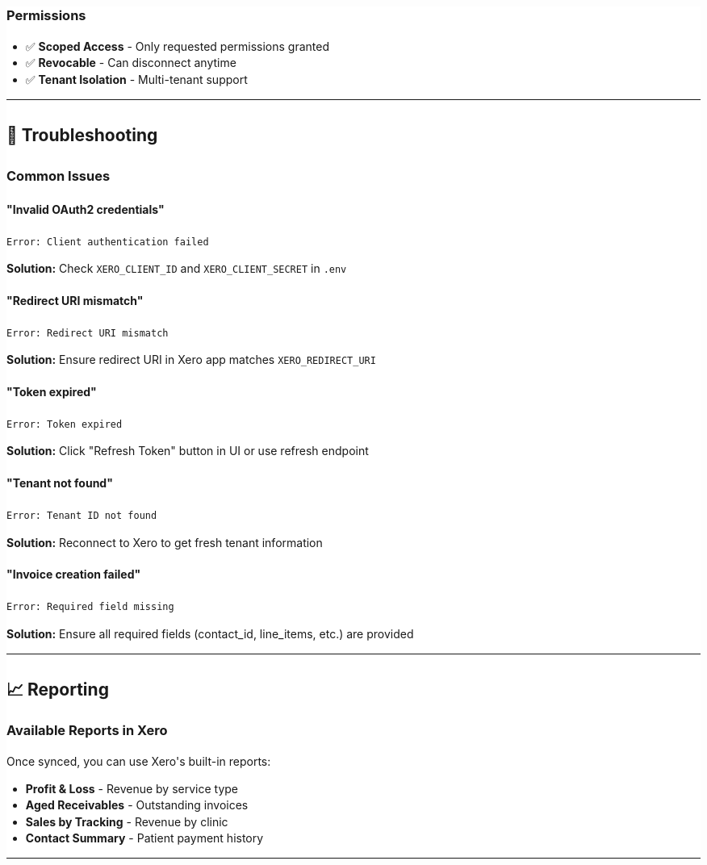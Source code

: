 ### **Permissions**
- ✅ **Scoped Access** - Only requested permissions granted
- ✅ **Revocable** - Can disconnect anytime
- ✅ **Tenant Isolation** - Multi-tenant support

---

## 🐛 Troubleshooting

### **Common Issues**

#### **"Invalid OAuth2 credentials"**
```
Error: Client authentication failed
```
**Solution:** Check `XERO_CLIENT_ID` and `XERO_CLIENT_SECRET` in `.env`

#### **"Redirect URI mismatch"**
```
Error: Redirect URI mismatch
```
**Solution:** Ensure redirect URI in Xero app matches `XERO_REDIRECT_URI`

#### **"Token expired"**
```
Error: Token expired
```
**Solution:** Click "Refresh Token" button in UI or use refresh endpoint

#### **"Tenant not found"**
```
Error: Tenant ID not found
```
**Solution:** Reconnect to Xero to get fresh tenant information

#### **"Invoice creation failed"**
```
Error: Required field missing
```
**Solution:** Ensure all required fields (contact_id, line_items, etc.) are provided

---

## 📈 Reporting

### **Available Reports in Xero**

Once synced, you can use Xero's built-in reports:
- **Profit & Loss** - Revenue by service type
- **Aged Receivables** - Outstanding invoices
- **Sales by Tracking** - Revenue by clinic
- **Contact Summary** - Patient payment history

---